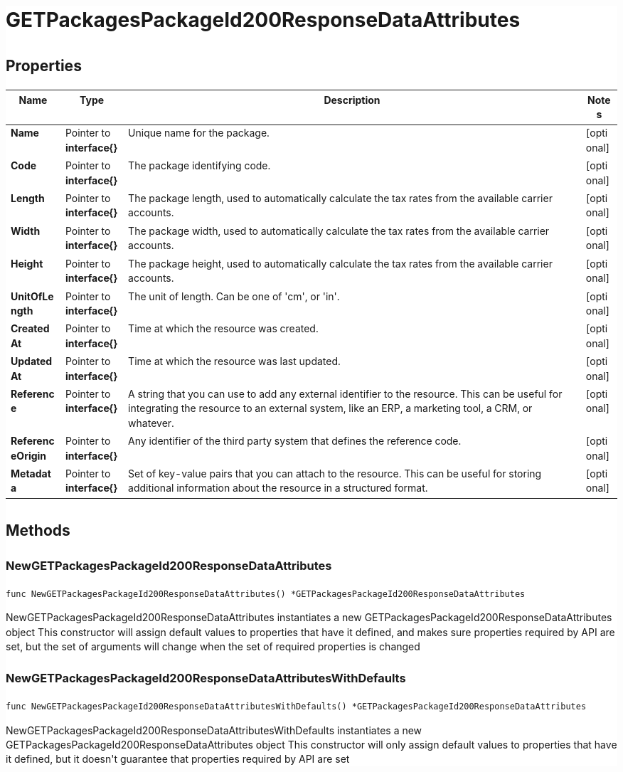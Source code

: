 # GETPackagesPackageId200ResponseDataAttributes

## Properties

Name | Type | Description | Notes
------------ | ------------- | ------------- | -------------
**Name** | Pointer to **interface{}** | Unique name for the package. | [optional] 
**Code** | Pointer to **interface{}** | The package identifying code. | [optional] 
**Length** | Pointer to **interface{}** | The package length, used to automatically calculate the tax rates from the available carrier accounts. | [optional] 
**Width** | Pointer to **interface{}** | The package width, used to automatically calculate the tax rates from the available carrier accounts. | [optional] 
**Height** | Pointer to **interface{}** | The package height, used to automatically calculate the tax rates from the available carrier accounts. | [optional] 
**UnitOfLength** | Pointer to **interface{}** | The unit of length. Can be one of &#39;cm&#39;, or &#39;in&#39;. | [optional] 
**CreatedAt** | Pointer to **interface{}** | Time at which the resource was created. | [optional] 
**UpdatedAt** | Pointer to **interface{}** | Time at which the resource was last updated. | [optional] 
**Reference** | Pointer to **interface{}** | A string that you can use to add any external identifier to the resource. This can be useful for integrating the resource to an external system, like an ERP, a marketing tool, a CRM, or whatever. | [optional] 
**ReferenceOrigin** | Pointer to **interface{}** | Any identifier of the third party system that defines the reference code. | [optional] 
**Metadata** | Pointer to **interface{}** | Set of key-value pairs that you can attach to the resource. This can be useful for storing additional information about the resource in a structured format. | [optional] 

## Methods

### NewGETPackagesPackageId200ResponseDataAttributes

`func NewGETPackagesPackageId200ResponseDataAttributes() *GETPackagesPackageId200ResponseDataAttributes`

NewGETPackagesPackageId200ResponseDataAttributes instantiates a new GETPackagesPackageId200ResponseDataAttributes object
This constructor will assign default values to properties that have it defined,
and makes sure properties required by API are set, but the set of arguments
will change when the set of required properties is changed

### NewGETPackagesPackageId200ResponseDataAttributesWithDefaults

`func NewGETPackagesPackageId200ResponseDataAttributesWithDefaults() *GETPackagesPackageId200ResponseDataAttributes`

NewGETPackagesPackageId200ResponseDataAttributesWithDefaults instantiates a new GETPackagesPackageId200ResponseDataAttributes object
This constructor will only assign default values to properties that have it defined,
but it doesn't guarantee that properties required by API are set
